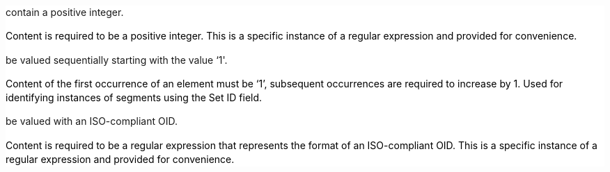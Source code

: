 </td>

</tr>

<tr class='tr_v2web'>
<td class='emphasis_column table_v2web1' colspan='1'>
<p class='p_v2web'>
contain a positive integer.
</p>

</td>

<td class='emphasis_column table_v2web1' colspan='1'>
<p class='p_v2web'>
<span style="color:#000000">Content is required to be a positive integer. This is a specific instance of a regular expression and provided for convenience.</span>
</p>

</td>

</tr>

<tr class='tr_v2web'>
<td class='table_v2web1' colspan='1'>
<p class='p_v2web'>
be valued sequentially starting with the value ‘1&#39;.
</p>

</td>

<td class='table_v2web1' colspan='1'>
<p class='p_v2web'>
<span style="color:#000000">Content of the first occurrence of an element must be ‘1&rsquo;, subsequent occurrences are required to increase by 1. Used for identifying instances of segments using the Set ID field.</span>
</p>

</td>

</tr>

<tr class='tr_v2web'>
<td class='emphasis_column table_v2web1' colspan='1'>
<p class='p_v2web'>
be valued with an ISO-compliant OID.
</p>

</td>

<td class='emphasis_column table_v2web1' colspan='1'>
<p class='p_v2web'>
<span style="color:#000000">Content is required to be a regular expression that represents the format of an ISO-compliant OID. This is a specific instance of a regular expression and provided for convenience.</span>
</p>

</td>
